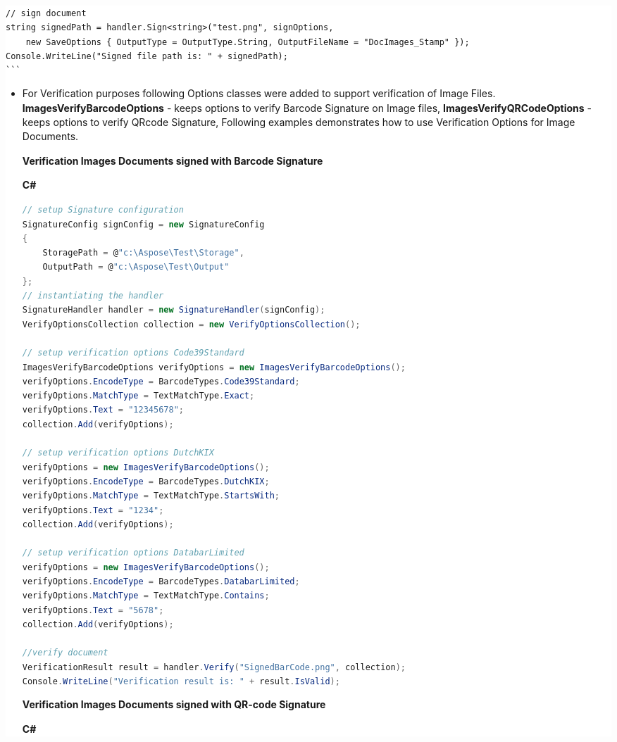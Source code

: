     // sign document
    string signedPath = handler.Sign<string>("test.png", signOptions,
        new SaveOptions { OutputType = OutputType.String, OutputFileName = "DocImages_Stamp" });
    Console.WriteLine("Signed file path is: " + signedPath);
    ```
    
*   For Verification purposes following Options classes were added to support verification of Image Files. **ImagesVerifyBarcodeOptions** - keeps options to verify Barcode Signature on Image files, **ImagesVerifyQRCodeOptions** - keeps options to verify QRcode Signature, Following examples demonstrates how to use Verification Options for Image Documents.
    
    **Verification Images Documents signed with Barcode Signature**
    
    **C#**
    
    ```csharp
    // setup Signature configuration
    SignatureConfig signConfig = new SignatureConfig
    {
        StoragePath = @"c:\Aspose\Test\Storage",
        OutputPath = @"c:\Aspose\Test\Output"
    };
    // instantiating the handler
    SignatureHandler handler = new SignatureHandler(signConfig);
    VerifyOptionsCollection collection = new VerifyOptionsCollection();
     
    // setup verification options Code39Standard
    ImagesVerifyBarcodeOptions verifyOptions = new ImagesVerifyBarcodeOptions();
    verifyOptions.EncodeType = BarcodeTypes.Code39Standard;
    verifyOptions.MatchType = TextMatchType.Exact;
    verifyOptions.Text = "12345678";
    collection.Add(verifyOptions);
     
    // setup verification options DutchKIX
    verifyOptions = new ImagesVerifyBarcodeOptions();
    verifyOptions.EncodeType = BarcodeTypes.DutchKIX;
    verifyOptions.MatchType = TextMatchType.StartsWith;
    verifyOptions.Text = "1234";
    collection.Add(verifyOptions);
     
    // setup verification options DatabarLimited
    verifyOptions = new ImagesVerifyBarcodeOptions();
    verifyOptions.EncodeType = BarcodeTypes.DatabarLimited;
    verifyOptions.MatchType = TextMatchType.Contains;
    verifyOptions.Text = "5678";
    collection.Add(verifyOptions);
     
    //verify document
    VerificationResult result = handler.Verify("SignedBarCode.png", collection);
    Console.WriteLine("Verification result is: " + result.IsValid);
    ```
    
    **Verification Images Documents signed with QR-code Signature**
    
    **C#**
    